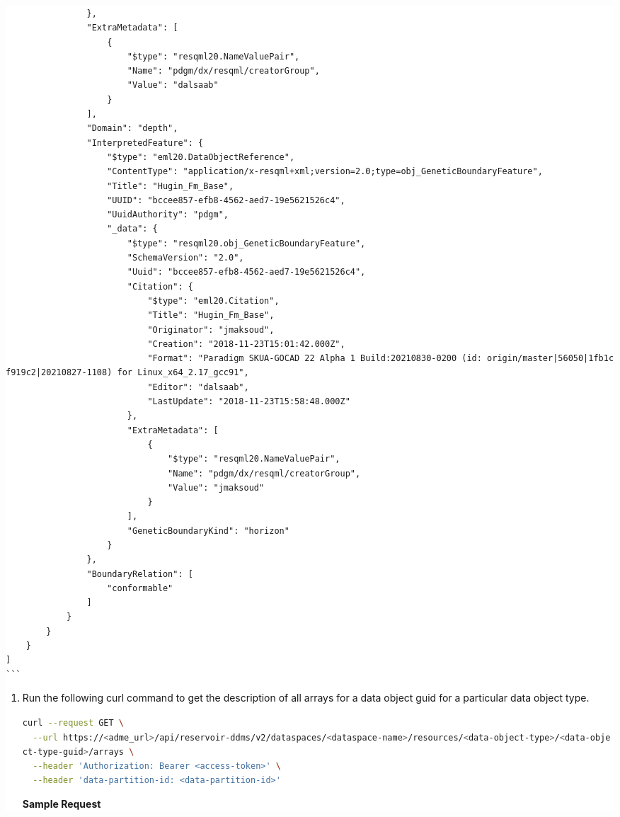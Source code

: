     				},
    				"ExtraMetadata": [
    					{
    						"$type": "resqml20.NameValuePair",
    						"Name": "pdgm/dx/resqml/creatorGroup",
    						"Value": "dalsaab"
    					}
    				],
    				"Domain": "depth",
    				"InterpretedFeature": {
    					"$type": "eml20.DataObjectReference",
    					"ContentType": "application/x-resqml+xml;version=2.0;type=obj_GeneticBoundaryFeature",
    					"Title": "Hugin_Fm_Base",
    					"UUID": "bccee857-efb8-4562-aed7-19e5621526c4",
    					"UuidAuthority": "pdgm",
    					"_data": {
    						"$type": "resqml20.obj_GeneticBoundaryFeature",
    						"SchemaVersion": "2.0",
    						"Uuid": "bccee857-efb8-4562-aed7-19e5621526c4",
    						"Citation": {
    							"$type": "eml20.Citation",
    							"Title": "Hugin_Fm_Base",
    							"Originator": "jmaksoud",
    							"Creation": "2018-11-23T15:01:42.000Z",
    							"Format": "Paradigm SKUA-GOCAD 22 Alpha 1 Build:20210830-0200 (id: origin/master|56050|1fb1cf919c2|20210827-1108) for Linux_x64_2.17_gcc91",
    							"Editor": "dalsaab",
    							"LastUpdate": "2018-11-23T15:58:48.000Z"
    						},
    						"ExtraMetadata": [
    							{
    								"$type": "resqml20.NameValuePair",
    								"Name": "pdgm/dx/resqml/creatorGroup",
    								"Value": "jmaksoud"
    							}
    						],
    						"GeneticBoundaryKind": "horizon"
    					}
    				},
    				"BoundaryRelation": [
    					"conformable"
    				]
    			}
    		}
    	}
    ]
    ```

1. Run the following curl command to get the description of all arrays for a data object guid for a particular data object type.
    ```bash
    curl --request GET \
      --url https://<adme_url>/api/reservoir-ddms/v2/dataspaces/<dataspace-name>/resources/<data-object-type>/<data-object-type-guid>/arrays \
      --header 'Authorization: Bearer <access-token>' \
      --header 'data-partition-id: <data-partition-id>'
    ```
    **Sample Request**
    